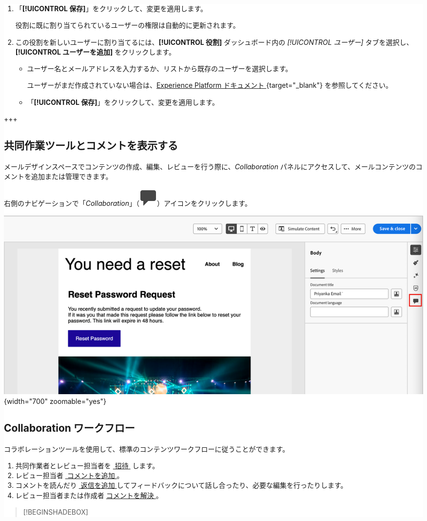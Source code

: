 1. 「**[!UICONTROL 保存]**」をクリックして、変更を適用します。

   役割に既に割り当てられているユーザーの権限は自動的に更新されます。

1. この役割を新しいユーザーに割り当てるには、**[!UICONTROL 役割]** ダッシュボード内の _[!UICONTROL ユーザー]_ タブを選択し、**[!UICONTROL ユーザーを追加]** をクリックします。

   * ユーザー名とメールアドレスを入力するか、リストから既存のユーザーを選択します。

     ユーザーがまだ作成されていない場合は、[Experience Platform ドキュメント &#x200B;](https://experienceleague.adobe.com/ja/docs/experience-platform/access-control/abac/permissions-ui/users){target="_blank"} を参照してください。

   * 「**[!UICONTROL 保存]**」をクリックして、変更を適用します。

+++

## 共同作業ツールとコメントを表示する

メールデザインスペースでコンテンツの作成、編集、レビューを行う際に、_Collaboration_ パネルにアクセスして、メールコンテンツのコメントを追加または管理できます。

右側のナビゲーションで「_Collaboration_」（![Collaboration アイコン &#x200B;](../assets/do-not-localize/icon-comments.svg)）アイコンをクリックします。

![&#x200B; メールデザインの右側のナビゲーションのCollaboration パネルアイコン &#x200B;](./assets/email-comments-right-nav-icon.png){width="700" zoomable="yes"}

## Collaboration ワークフロー

コラボレーションツールを使用して、標準のコンテンツワークフローに従うことができます。

1. 共同作業者とレビュー担当者を [&#x200B; 招待 &#x200B;](#invite-collaborators-and-reviewers) します。
1. レビュー担当者 [&#x200B; コメントを追加 &#x200B;](#add-comments)。
1. コメントを読んだり [&#x200B; 返信を追加 &#x200B;](#reply-to-a-comment) してフィードバックについて話し合ったり、必要な編集を行ったりします。
1. レビュー担当者または作成者 [&#x200B; コメントを解決 &#x200B;](#resolve-comments)。

>[!BEGINSHADEBOX]
